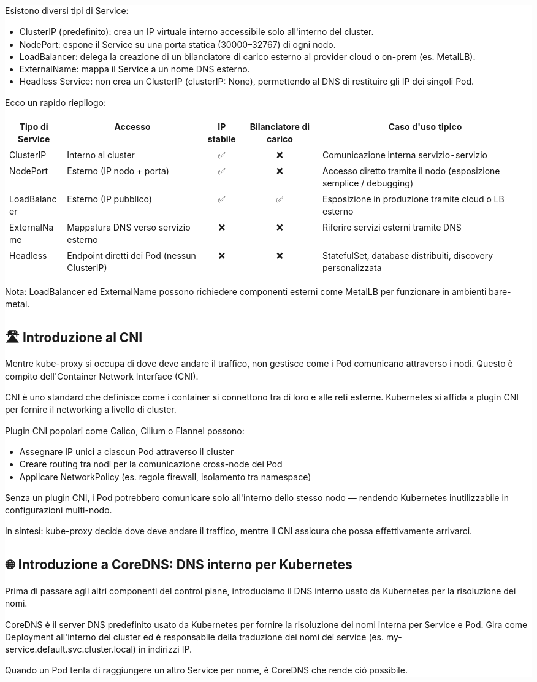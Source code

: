 Esistono diversi tipi di Service:
- ClusterIP (predefinito): crea un IP virtuale interno accessibile solo all'interno del cluster.
- NodePort: espone il Service su una porta statica (30000–32767) di ogni nodo.
- LoadBalancer: delega la creazione di un bilanciatore di carico esterno al provider cloud o on-prem (es. MetalLB).
- ExternalName: mappa il Service a un nome DNS esterno.
- Headless Service: non crea un ClusterIP (clusterIP: None), permettendo al DNS di restituire gli IP dei singoli Pod.

Ecco un rapido riepilogo:

| Tipo di Service | Accesso | IP stabile | Bilanciatore di carico | Caso d'uso tipico |
|---|---|:---:|:---:|---|
| ClusterIP | Interno al cluster | ✅ | ❌ | Comunicazione interna servizio-servizio |
| NodePort | Esterno (IP nodo + porta) | ✅ | ❌ | Accesso diretto tramite il nodo (esposizione semplice / debugging) |
| LoadBalancer | Esterno (IP pubblico) | ✅ | ✅ | Esposizione in produzione tramite cloud o LB esterno |
| ExternalName | Mappatura DNS verso servizio esterno | ❌ | ❌ | Riferire servizi esterni tramite DNS |
| Headless | Endpoint diretti dei Pod (nessun ClusterIP) | ❌ | ❌ | StatefulSet, database distribuiti, discovery personalizzata |

Nota: LoadBalancer ed ExternalName possono richiedere componenti esterni come MetalLB per funzionare in ambienti bare-metal.

## 🛣️ Introduzione al CNI

Mentre kube-proxy si occupa di dove deve andare il traffico, non gestisce come i Pod comunicano attraverso i nodi. Questo è compito dell'Container Network Interface (CNI).

CNI è uno standard che definisce come i container si connettono tra di loro e alle reti esterne. Kubernetes si affida a plugin CNI per fornire il networking a livello di cluster.

Plugin CNI popolari come Calico, Cilium o Flannel possono:
- Assegnare IP unici a ciascun Pod attraverso il cluster
- Creare routing tra nodi per la comunicazione cross-node dei Pod
- Applicare NetworkPolicy (es. regole firewall, isolamento tra namespace)

Senza un plugin CNI, i Pod potrebbero comunicare solo all'interno dello stesso nodo — rendendo Kubernetes inutilizzabile in configurazioni multi-nodo.

In sintesi: kube-proxy decide dove deve andare il traffico, mentre il CNI assicura che possa effettivamente arrivarci.

## 🌐 Introduzione a CoreDNS: DNS interno per Kubernetes

Prima di passare agli altri componenti del control plane, introduciamo il DNS interno usato da Kubernetes per la risoluzione dei nomi.

CoreDNS è il server DNS predefinito usato da Kubernetes per fornire la risoluzione dei nomi interna per Service e Pod. Gira come Deployment all'interno del cluster ed è responsabile della traduzione dei nomi dei service (es. my-service.default.svc.cluster.local) in indirizzi IP.

Quando un Pod tenta di raggiungere un altro Service per nome, è CoreDNS che rende ciò possibile.
